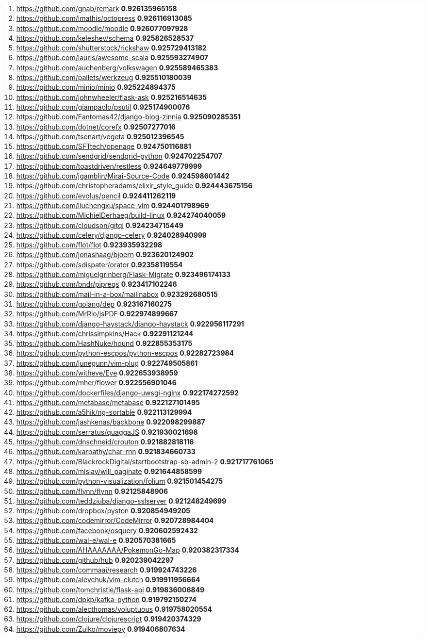  1. https://github.com/gnab/remark **0.926135965158**
 1. https://github.com/imathis/octopress **0.926116913085**
 1. https://github.com/moodle/moodle **0.926077097928**
 1. https://github.com/keleshev/schema **0.925826528537**
 1. https://github.com/shutterstock/rickshaw **0.925729413182**
 1. https://github.com/lauris/awesome-scala **0.925593274907**
 1. https://github.com/auchenberg/volkswagen **0.925589465383**
 1. https://github.com/pallets/werkzeug **0.925510180039**
 1. https://github.com/minio/minio **0.925224894375**
 1. https://github.com/johnwheeler/flask-ask **0.925216514635**
 1. https://github.com/giampaolo/psutil **0.925174900076**
 1. https://github.com/Fantomas42/django-blog-zinnia **0.925090285351**
 1. https://github.com/dotnet/corefx **0.92507277016**
 1. https://github.com/tsenart/vegeta **0.925012396545**
 1. https://github.com/SFTtech/openage **0.924750116881**
 1. https://github.com/sendgrid/sendgrid-python **0.924702254707**
 1. https://github.com/toastdriven/restless **0.924649779999**
 1. https://github.com/jgamblin/Mirai-Source-Code **0.924598601442**
 1. https://github.com/christopheradams/elixir_style_guide **0.924443675156**
 1. https://github.com/evolus/pencil **0.924411262119**
 1. https://github.com/liuchengxu/space-vim **0.924401798969**
 1. https://github.com/MichielDerhaeg/build-linux **0.924274040059**
 1. https://github.com/cloudson/gitql **0.924234715449**
 1. https://github.com/celery/django-celery **0.924028940999**
 1. https://github.com/flot/flot **0.923935932298**
 1. https://github.com/jonashaag/bjoern **0.923620124902**
 1. https://github.com/sdispater/orator **0.92358119554**
 1. https://github.com/miguelgrinberg/Flask-Migrate **0.923496174133**
 1. https://github.com/bndr/pipreqs **0.923417102246**
 1. https://github.com/mail-in-a-box/mailinabox **0.923292680515**
 1. https://github.com/golang/dep **0.923167160275**
 1. https://github.com/MrRio/jsPDF **0.922974899667**
 1. https://github.com/django-haystack/django-haystack **0.922956117291**
 1. https://github.com/chrissimpkins/Hack **0.92291121244**
 1. https://github.com/HashNuke/hound **0.922855353175**
 1. https://github.com/python-escpos/python-escpos **0.92282723984**
 1. https://github.com/junegunn/vim-plug **0.922749505861**
 1. https://github.com/witheve/Eve **0.922653938959**
 1. https://github.com/mher/flower **0.922556901046**
 1. https://github.com/dockerfiles/django-uwsgi-nginx **0.922174272592**
 1. https://github.com/metabase/metabase **0.922127101495**
 1. https://github.com/a5hik/ng-sortable **0.922113129994**
 1. https://github.com/jashkenas/backbone **0.922098299887**
 1. https://github.com/serratus/quaggaJS **0.921930021698**
 1. https://github.com/dnschneid/crouton **0.921882818116**
 1. https://github.com/karpathy/char-rnn **0.921834660733**
 1. https://github.com/BlackrockDigital/startbootstrap-sb-admin-2 **0.921717761065**
 1. https://github.com/mislav/will_paginate **0.921644858599**
 1. https://github.com/python-visualization/folium **0.921501454275**
 1. https://github.com/flynn/flynn **0.92125848906**
 1. https://github.com/teddziuba/django-sslserver **0.921248249699**
 1. https://github.com/dropbox/pyston **0.920854949205**
 1. https://github.com/codemirror/CodeMirror **0.920728984404**
 1. https://github.com/facebook/osquery **0.920602592432**
 1. https://github.com/wal-e/wal-e **0.920570381665**
 1. https://github.com/AHAAAAAAA/PokemonGo-Map **0.920382317334**
 1. https://github.com/github/hub **0.920239042297**
 1. https://github.com/commaai/research **0.919924743226**
 1. https://github.com/alevchuk/vim-clutch **0.919911956664**
 1. https://github.com/tomchristie/flask-api **0.919836006849**
 1. https://github.com/dpkp/kafka-python **0.919792150274**
 1. https://github.com/alecthomas/voluptuous **0.919758020554**
 1. https://github.com/clojure/clojurescript **0.919420374329**
 1. https://github.com/Zulko/moviepy **0.919406807634**